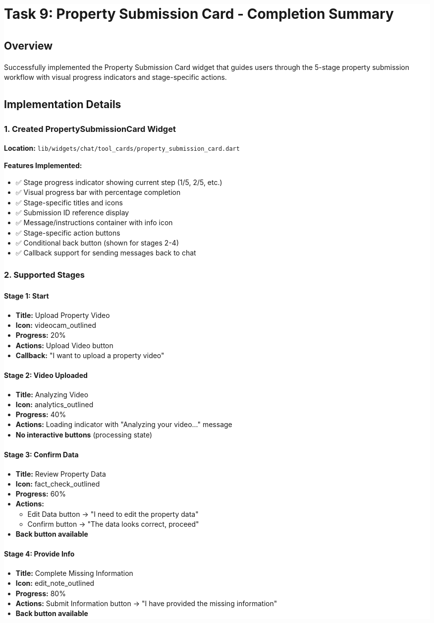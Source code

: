 # Task 9: Property Submission Card - Completion Summary

## Overview
Successfully implemented the Property Submission Card widget that guides users through the 5-stage property submission workflow with visual progress indicators and stage-specific actions.

## Implementation Details

### 1. Created PropertySubmissionCard Widget
**Location:** `lib/widgets/chat/tool_cards/property_submission_card.dart`

**Features Implemented:**
- ✅ Stage progress indicator showing current step (1/5, 2/5, etc.)
- ✅ Visual progress bar with percentage completion
- ✅ Stage-specific titles and icons
- ✅ Submission ID reference display
- ✅ Message/instructions container with info icon
- ✅ Stage-specific action buttons
- ✅ Conditional back button (shown for stages 2-4)
- ✅ Callback support for sending messages back to chat

### 2. Supported Stages

#### Stage 1: Start
- **Title:** Upload Property Video
- **Icon:** videocam_outlined
- **Progress:** 20%
- **Actions:** Upload Video button
- **Callback:** "I want to upload a property video"

#### Stage 2: Video Uploaded
- **Title:** Analyzing Video
- **Icon:** analytics_outlined
- **Progress:** 40%
- **Actions:** Loading indicator with "Analyzing your video..." message
- **No interactive buttons** (processing state)

#### Stage 3: Confirm Data
- **Title:** Review Property Data
- **Icon:** fact_check_outlined
- **Progress:** 60%
- **Actions:** 
  - Edit Data button → "I need to edit the property data"
  - Confirm button → "The data looks correct, proceed"
- **Back button available**

#### Stage 4: Provide Info
- **Title:** Complete Missing Information
- **Icon:** edit_note_outlined
- **Progress:** 80%
- **Actions:** Submit Information button → "I have provided the missing information"
- **Back button available**
